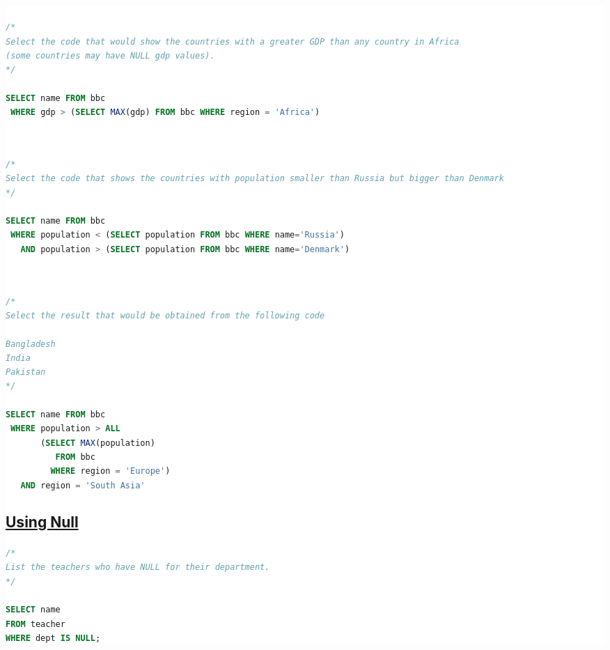 ```sql

/*
Select the code that would show the countries with a greater GDP than any country in Africa
(some countries may have NULL gdp values). 
*/

SELECT name FROM bbc
 WHERE gdp > (SELECT MAX(gdp) FROM bbc WHERE region = 'Africa')
        
```

```sql

/*
Select the code that shows the countries with population smaller than Russia but bigger than Denmark 
*/

SELECT name FROM bbc
 WHERE population < (SELECT population FROM bbc WHERE name='Russia')
   AND population > (SELECT population FROM bbc WHERE name='Denmark')
        
```

```sql

/*
Select the result that would be obtained from the following code

Bangladesh
India
Pakistan
*/

SELECT name FROM bbc
 WHERE population > ALL
       (SELECT MAX(population)
          FROM bbc
         WHERE region = 'Europe')
   AND region = 'South Asia'

```

## [Using Null](https://www.sqlzoo.net/wiki/Using_Null)

```sql
/*
List the teachers who have NULL for their department. 
*/

SELECT name
FROM teacher
WHERE dept IS NULL;
```
